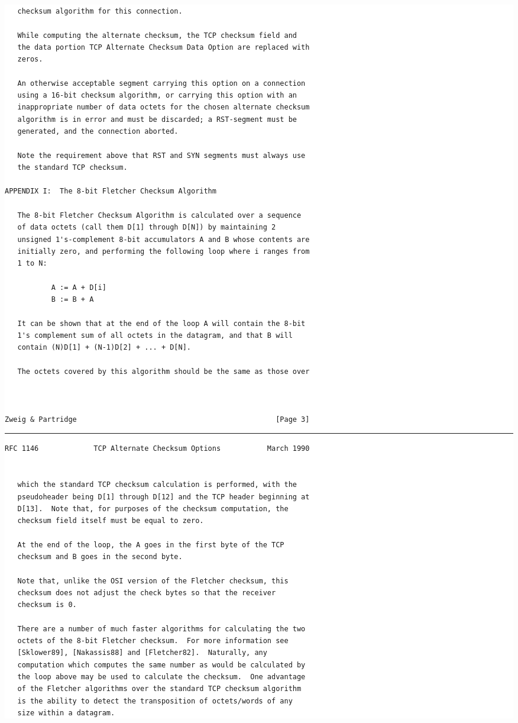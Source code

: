 ``` newpage
   checksum algorithm for this connection.

   While computing the alternate checksum, the TCP checksum field and
   the data portion TCP Alternate Checksum Data Option are replaced with
   zeros.

   An otherwise acceptable segment carrying this option on a connection
   using a 16-bit checksum algorithm, or carrying this option with an
   inappropriate number of data octets for the chosen alternate checksum
   algorithm is in error and must be discarded; a RST-segment must be
   generated, and the connection aborted.

   Note the requirement above that RST and SYN segments must always use
   the standard TCP checksum.

APPENDIX I:  The 8-bit Fletcher Checksum Algorithm

   The 8-bit Fletcher Checksum Algorithm is calculated over a sequence
   of data octets (call them D[1] through D[N]) by maintaining 2
   unsigned 1's-complement 8-bit accumulators A and B whose contents are
   initially zero, and performing the following loop where i ranges from
   1 to N:

           A := A + D[i]
           B := B + A

   It can be shown that at the end of the loop A will contain the 8-bit
   1's complement sum of all octets in the datagram, and that B will
   contain (N)D[1] + (N-1)D[2] + ... + D[N].

   The octets covered by this algorithm should be the same as those over



Zweig & Partridge                                               [Page 3]
```

------------------------------------------------------------------------

``` newpage
RFC 1146             TCP Alternate Checksum Options           March 1990


   which the standard TCP checksum calculation is performed, with the
   pseudoheader being D[1] through D[12] and the TCP header beginning at
   D[13].  Note that, for purposes of the checksum computation, the
   checksum field itself must be equal to zero.

   At the end of the loop, the A goes in the first byte of the TCP
   checksum and B goes in the second byte.

   Note that, unlike the OSI version of the Fletcher checksum, this
   checksum does not adjust the check bytes so that the receiver
   checksum is 0.

   There are a number of much faster algorithms for calculating the two
   octets of the 8-bit Fletcher checksum.  For more information see
   [Sklower89], [Nakassis88] and [Fletcher82].  Naturally, any
   computation which computes the same number as would be calculated by
   the loop above may be used to calculate the checksum.  One advantage
   of the Fletcher algorithms over the standard TCP checksum algorithm
   is the ability to detect the transposition of octets/words of any
   size within a datagram.

```